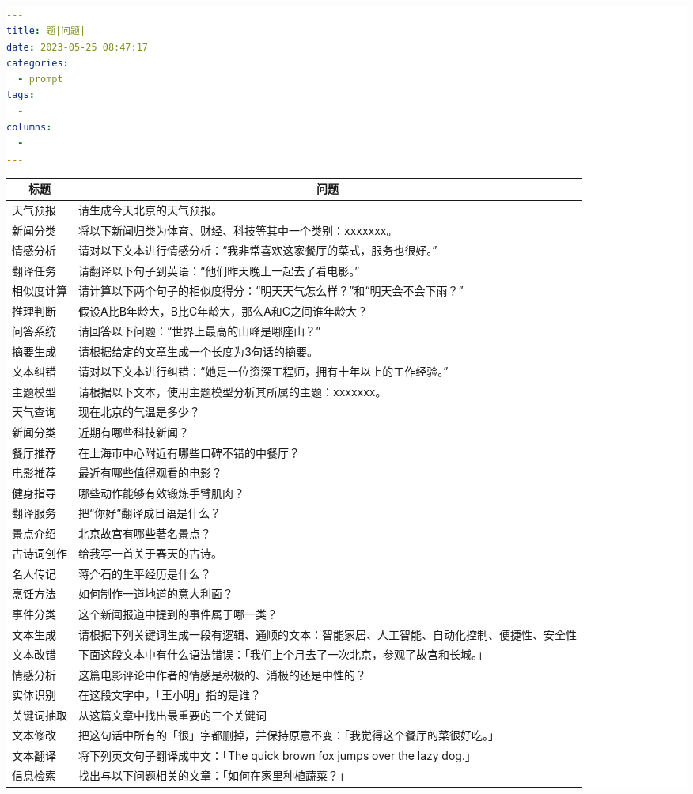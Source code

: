 ```yaml
---
title: 题|问题|
date: 2023-05-25 08:47:17
categories:
  - prompt
tags:
  - 
columns:
  - 
---
```

|标题|问题|
|----|----|
|天气预报|请生成今天北京的天气预报。|
|新闻分类|将以下新闻归类为体育、财经、科技等其中一个类别：xxxxxxx。|
|情感分析|请对以下文本进行情感分析：“我非常喜欢这家餐厅的菜式，服务也很好。”|
|翻译任务|请翻译以下句子到英语：“他们昨天晚上一起去了看电影。”|
|相似度计算|请计算以下两个句子的相似度得分：“明天天气怎么样？”和“明天会不会下雨？”|
|推理判断|假设A比B年龄大，B比C年龄大，那么A和C之间谁年龄大？|
|问答系统|请回答以下问题：“世界上最高的山峰是哪座山？”|
|摘要生成|请根据给定的文章生成一个长度为3句话的摘要。|
|文本纠错|请对以下文本进行纠错：“她是一位资深工程师，拥有十年以上的工作经验。”|
|主题模型|请根据以下文本，使用主题模型分析其所属的主题：xxxxxxx。|
| 天气查询 | 现在北京的气温是多少？ |
| 新闻分类 | 近期有哪些科技新闻？ |
| 餐厅推荐 | 在上海市中心附近有哪些口碑不错的中餐厅？ |
| 电影推荐 | 最近有哪些值得观看的电影？ |
| 健身指导 | 哪些动作能够有效锻炼手臂肌肉？ |
| 翻译服务 | 把“你好”翻译成日语是什么？ |
| 景点介绍 | 北京故宫有哪些著名景点？ |
| 古诗词创作 | 给我写一首关于春天的古诗。 |
| 名人传记 | 蒋介石的生平经历是什么？ |
| 烹饪方法 | 如何制作一道地道的意大利面？ |
| 事件分类 | 这个新闻报道中提到的事件属于哪一类？ |
| 文本生成 | 请根据下列关键词生成一段有逻辑、通顺的文本：智能家居、人工智能、自动化控制、便捷性、安全性 |
| 文本改错 | 下面这段文本中有什么语法错误：「我们上个月去了一次北京，参观了故宫和长城。」|
| 情感分析 | 这篇电影评论中作者的情感是积极的、消极的还是中性的？ |
| 实体识别 | 在这段文字中，「王小明」指的是谁？ |
| 关键词抽取 | 从这篇文章中找出最重要的三个关键词 |
| 文本修改 | 把这句话中所有的「很」字都删掉，并保持原意不变：「我觉得这个餐厅的菜很好吃。」|
| 文本翻译 | 将下列英文句子翻译成中文：「The quick brown fox jumps over the lazy dog.」|
| 信息检索 | 找出与以下问题相关的文章：「如何在家里种植蔬菜？」|